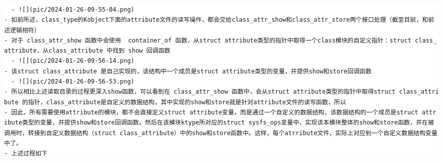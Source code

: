       - ![](pic/2024-01-26-09-55-04.png)
    - 如前所述，class_type的Kobject下面的attribute文件的读写操作，都会交给class_attr_show和class_attr_store两个接口处理（截至目前，和前述逻辑相符）
    - 对于 class_attr_show 函数中会使用  container_of 函数，从struct attribute类型的指针中取得一个class模块的自定义指针：struct class_attribute，从class_attribute 中找到 show 回调函数
      - ![](pic/2024-01-26-09-56-14.png)
    - 该struct class_attribute 是自己实现的，该结构中一个成员是struct attribute类型的变量，并提供show和store回调函数
      - ![](pic/2024-01-26-09-56-53.png)
    - 所以相比上述读取目录的过程更深入show函数，可以看到在 class_attr_show 函数中，会从struct attribute类型的指针中取得struct class_attribute 的指针，class_attribute是自定义的数据结构，其中实现的show和store就是针对attribute文件的读写函数，所以
    - 因此，所有需要使用attribute的模块，都不会直接定义struct attribute变量，而是通过一个自定义的数据结构，该数据结构的一个成员是struct attribute类型的变量，并提供show和store回调函数。然后在该模块ktype所对应的struct sysfs_ops变量中，实现该本模块整体的show和store函数，并在被调用时，转接到自定义数据结构（struct class_attribute）中的show和store函数中。这样，每个atrribute文件，实际上对应到一个自定义数据结构变量中了。
    - 上述过程如下